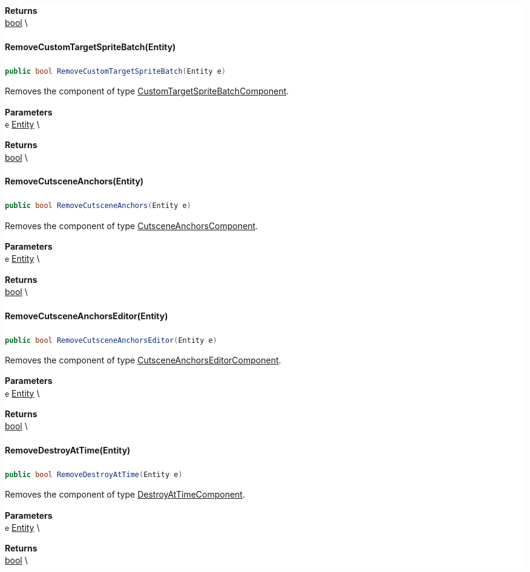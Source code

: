 **Returns** \
[bool](https://learn.microsoft.com/en-us/dotnet/api/System.Boolean?view=net-7.0) \

#### RemoveCustomTargetSpriteBatch(Entity)
```csharp
public bool RemoveCustomTargetSpriteBatch(Entity e)
```

Removes the component of type [CustomTargetSpriteBatchComponent](../../Murder/Components/CustomTargetSpriteBatchComponent.html).

**Parameters** \
`e` [Entity](../../Bang/Entities/Entity.html) \

**Returns** \
[bool](https://learn.microsoft.com/en-us/dotnet/api/System.Boolean?view=net-7.0) \

#### RemoveCutsceneAnchors(Entity)
```csharp
public bool RemoveCutsceneAnchors(Entity e)
```

Removes the component of type [CutsceneAnchorsComponent](../../Murder/Components/Cutscenes/CutsceneAnchorsComponent.html).

**Parameters** \
`e` [Entity](../../Bang/Entities/Entity.html) \

**Returns** \
[bool](https://learn.microsoft.com/en-us/dotnet/api/System.Boolean?view=net-7.0) \

#### RemoveCutsceneAnchorsEditor(Entity)
```csharp
public bool RemoveCutsceneAnchorsEditor(Entity e)
```

Removes the component of type [CutsceneAnchorsEditorComponent](../../Murder/Components/Serialization/CutsceneAnchorsEditorComponent.html).

**Parameters** \
`e` [Entity](../../Bang/Entities/Entity.html) \

**Returns** \
[bool](https://learn.microsoft.com/en-us/dotnet/api/System.Boolean?view=net-7.0) \

#### RemoveDestroyAtTime(Entity)
```csharp
public bool RemoveDestroyAtTime(Entity e)
```

Removes the component of type [DestroyAtTimeComponent](../../Murder/Components/DestroyAtTimeComponent.html).

**Parameters** \
`e` [Entity](../../Bang/Entities/Entity.html) \

**Returns** \
[bool](https://learn.microsoft.com/en-us/dotnet/api/System.Boolean?view=net-7.0) \
